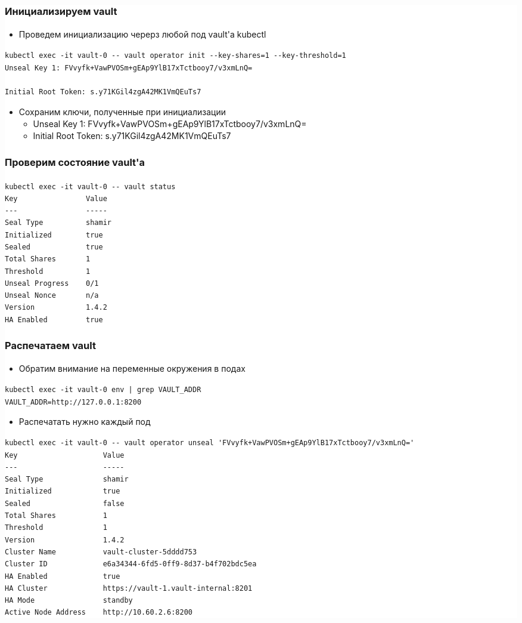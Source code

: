 ### Инициализируем vault

- Проведем инициализацию черерз любой под vault'а kubectl

```console
kubectl exec -it vault-0 -- vault operator init --key-shares=1 --key-threshold=1
Unseal Key 1: FVvyfk+VawPVOSm+gEAp9YlB17xTctbooy7/v3xmLnQ=

Initial Root Token: s.y71KGil4zgA42MK1VmQEuTs7
```

- Сохраним ключи, полученные при инициализации
  - Unseal Key 1: FVvyfk+VawPVOSm+gEAp9YlB17xTctbooy7/v3xmLnQ=
  - Initial Root Token: s.y71KGil4zgA42MK1VmQEuTs7

### Проверим состояние vault'а

```console
kubectl exec -it vault-0 -- vault status
Key                Value
---                -----
Seal Type          shamir
Initialized        true
Sealed             true
Total Shares       1
Threshold          1
Unseal Progress    0/1
Unseal Nonce       n/a
Version            1.4.2
HA Enabled         true
```

### Распечатаем vault

- Обратим внимание на переменные окружения в подах

```console
kubectl exec -it vault-0 env | grep VAULT_ADDR
VAULT_ADDR=http://127.0.0.1:8200
```

- Распечатать нужно каждый под

```console
kubectl exec -it vault-0 -- vault operator unseal 'FVvyfk+VawPVOSm+gEAp9YlB17xTctbooy7/v3xmLnQ='
Key                    Value
---                    -----
Seal Type              shamir
Initialized            true
Sealed                 false
Total Shares           1
Threshold              1
Version                1.4.2
Cluster Name           vault-cluster-5dddd753
Cluster ID             e6a34344-6fd5-0ff9-8d37-b4f702bdc5ea
HA Enabled             true
HA Cluster             https://vault-1.vault-internal:8201
HA Mode                standby
Active Node Address    http://10.60.2.6:8200
```
